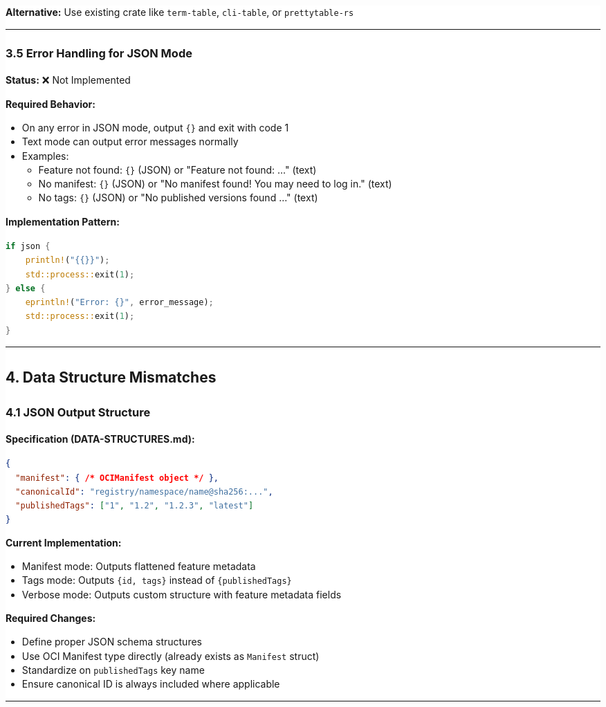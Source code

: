 **Alternative:** Use existing crate like `term-table`, `cli-table`, or `prettytable-rs`

---

### 3.5 Error Handling for JSON Mode

**Status:** ❌ Not Implemented

**Required Behavior:**
- On any error in JSON mode, output `{}` and exit with code 1
- Text mode can output error messages normally
- Examples:
  - Feature not found: `{}` (JSON) or "Feature not found: ..." (text)
  - No manifest: `{}` (JSON) or "No manifest found! You may need to log in." (text)
  - No tags: `{}` (JSON) or "No published versions found ..." (text)

**Implementation Pattern:**
```rust
if json {
    println!("{{}}");
    std::process::exit(1);
} else {
    eprintln!("Error: {}", error_message);
    std::process::exit(1);
}
```

---

## 4. Data Structure Mismatches

### 4.1 JSON Output Structure

**Specification (DATA-STRUCTURES.md):**
```json
{
  "manifest": { /* OCIManifest object */ },
  "canonicalId": "registry/namespace/name@sha256:...",
  "publishedTags": ["1", "1.2", "1.2.3", "latest"]
}
```

**Current Implementation:**
- Manifest mode: Outputs flattened feature metadata
- Tags mode: Outputs `{id, tags}` instead of `{publishedTags}`
- Verbose mode: Outputs custom structure with feature metadata fields

**Required Changes:**
- Define proper JSON schema structures
- Use OCI Manifest type directly (already exists as `Manifest` struct)
- Standardize on `publishedTags` key name
- Ensure canonical ID is always included where applicable

---
